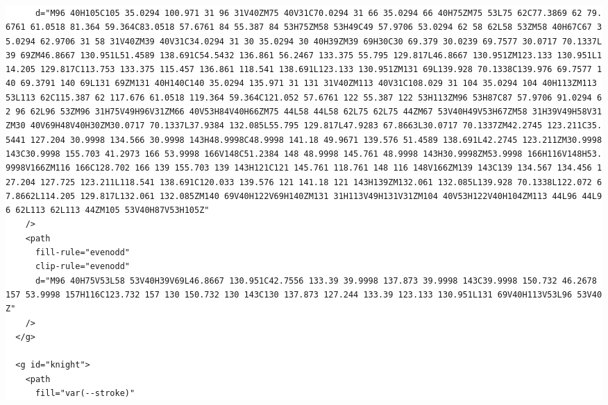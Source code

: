           d="M96 40H105C105 35.0294 100.971 31 96 31V40ZM75 40V31C70.0294 31 66 35.0294 66 40H75ZM75 53L75 62C77.3869 62 79.6761 61.0518 81.364 59.364C83.0518 57.6761 84 55.387 84 53H75ZM58 53H49C49 57.9706 53.0294 62 58 62L58 53ZM58 40H67C67 35.0294 62.9706 31 58 31V40ZM39 40V31C34.0294 31 30 35.0294 30 40H39ZM39 69H30C30 69.379 30.0239 69.7577 30.0717 70.1337L39 69ZM46.8667 130.951L51.4589 138.691C54.5432 136.861 56.2467 133.375 55.795 129.817L46.8667 130.951ZM123.133 130.951L114.205 129.817C113.753 133.375 115.457 136.861 118.541 138.691L123.133 130.951ZM131 69L139.928 70.1338C139.976 69.7577 140 69.3791 140 69L131 69ZM131 40H140C140 35.0294 135.971 31 131 31V40ZM113 40V31C108.029 31 104 35.0294 104 40H113ZM113 53L113 62C115.387 62 117.676 61.0518 119.364 59.364C121.052 57.6761 122 55.387 122 53H113ZM96 53H87C87 57.9706 91.0294 62 96 62L96 53ZM96 31H75V49H96V31ZM66 40V53H84V40H66ZM75 44L58 44L58 62L75 62L75 44ZM67 53V40H49V53H67ZM58 31H39V49H58V31ZM30 40V69H48V40H30ZM30.0717 70.1337L37.9384 132.085L55.795 129.817L47.9283 67.8663L30.0717 70.1337ZM42.2745 123.211C35.5441 127.204 30.9998 134.566 30.9998 143H48.9998C48.9998 141.18 49.9671 139.576 51.4589 138.691L42.2745 123.211ZM30.9998 143C30.9998 155.703 41.2973 166 53.9998 166V148C51.2384 148 48.9998 145.761 48.9998 143H30.9998ZM53.9998 166H116V148H53.9998V166ZM116 166C128.702 166 139 155.703 139 143H121C121 145.761 118.761 148 116 148V166ZM139 143C139 134.567 134.456 127.204 127.725 123.211L118.541 138.691C120.033 139.576 121 141.18 121 143H139ZM132.061 132.085L139.928 70.1338L122.072 67.8662L114.205 129.817L132.061 132.085ZM140 69V40H122V69H140ZM131 31H113V49H131V31ZM104 40V53H122V40H104ZM113 44L96 44L96 62L113 62L113 44ZM105 53V40H87V53H105Z"
        />
        <path
          fill-rule="evenodd"
          clip-rule="evenodd"
          d="M96 40H75V53L58 53V40H39V69L46.8667 130.951C42.7556 133.39 39.9998 137.873 39.9998 143C39.9998 150.732 46.2678 157 53.9998 157H116C123.732 157 130 150.732 130 143C130 137.873 127.244 133.39 123.133 130.951L131 69V40H113V53L96 53V40Z"
        />
      </g>

      <g id="knight">
        <path
          fill="var(--stroke)"